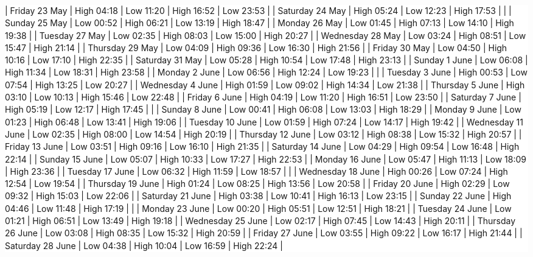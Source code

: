 | Friday 23 May | High 04:18 | Low 11:20 | High 16:52 | Low 23:53 | 
| Saturday 24 May | High 05:24 | Low 12:23 | High 17:53 |  | 
| Sunday 25 May | Low 00:52 | High 06:21 | Low 13:19 | High 18:47 | 
| Monday 26 May | Low 01:45 | High 07:13 | Low 14:10 | High 19:38 | 
| Tuesday 27 May | Low 02:35 | High 08:03 | Low 15:00 | High 20:27 | 
| Wednesday 28 May | Low 03:24 | High 08:51 | Low 15:47 | High 21:14 | 
| Thursday 29 May | Low 04:09 | High 09:36 | Low 16:30 | High 21:56 | 
| Friday 30 May | Low 04:50 | High 10:16 | Low 17:10 | High 22:35 | 
| Saturday 31 May | Low 05:28 | High 10:54 | Low 17:48 | High 23:13 | 
| Sunday 1 June | Low 06:08 | High 11:34 | Low 18:31 | High 23:58 | 
| Monday 2 June | Low 06:56 | High 12:24 | Low 19:23 |  | 
| Tuesday 3 June | High 00:53 | Low 07:54 | High 13:25 | Low 20:27 | 
| Wednesday 4 June | High 01:59 | Low 09:02 | High 14:34 | Low 21:38 | 
| Thursday 5 June | High 03:10 | Low 10:13 | High 15:46 | Low 22:48 | 
| Friday 6 June | High 04:19 | Low 11:20 | High 16:51 | Low 23:50 | 
| Saturday 7 June | High 05:19 | Low 12:17 | High 17:45 |  | 
| Sunday 8 June | Low 00:41 | High 06:08 | Low 13:03 | High 18:29 | 
| Monday 9 June | Low 01:23 | High 06:48 | Low 13:41 | High 19:06 | 
| Tuesday 10 June | Low 01:59 | High 07:24 | Low 14:17 | High 19:42 | 
| Wednesday 11 June | Low 02:35 | High 08:00 | Low 14:54 | High 20:19 | 
| Thursday 12 June | Low 03:12 | High 08:38 | Low 15:32 | High 20:57 | 
| Friday 13 June | Low 03:51 | High 09:16 | Low 16:10 | High 21:35 | 
| Saturday 14 June | Low 04:29 | High 09:54 | Low 16:48 | High 22:14 | 
| Sunday 15 June | Low 05:07 | High 10:33 | Low 17:27 | High 22:53 | 
| Monday 16 June | Low 05:47 | High 11:13 | Low 18:09 | High 23:36 | 
| Tuesday 17 June | Low 06:32 | High 11:59 | Low 18:57 |  | 
| Wednesday 18 June | High 00:26 | Low 07:24 | High 12:54 | Low 19:54 | 
| Thursday 19 June | High 01:24 | Low 08:25 | High 13:56 | Low 20:58 | 
| Friday 20 June | High 02:29 | Low 09:32 | High 15:03 | Low 22:06 | 
| Saturday 21 June | High 03:38 | Low 10:41 | High 16:13 | Low 23:15 | 
| Sunday 22 June | High 04:46 | Low 11:48 | High 17:19 |  | 
| Monday 23 June | Low 00:20 | High 05:51 | Low 12:51 | High 18:21 | 
| Tuesday 24 June | Low 01:21 | High 06:51 | Low 13:49 | High 19:18 | 
| Wednesday 25 June | Low 02:17 | High 07:45 | Low 14:43 | High 20:11 | 
| Thursday 26 June | Low 03:08 | High 08:35 | Low 15:32 | High 20:59 | 
| Friday 27 June | Low 03:55 | High 09:22 | Low 16:17 | High 21:44 | 
| Saturday 28 June | Low 04:38 | High 10:04 | Low 16:59 | High 22:24 | 